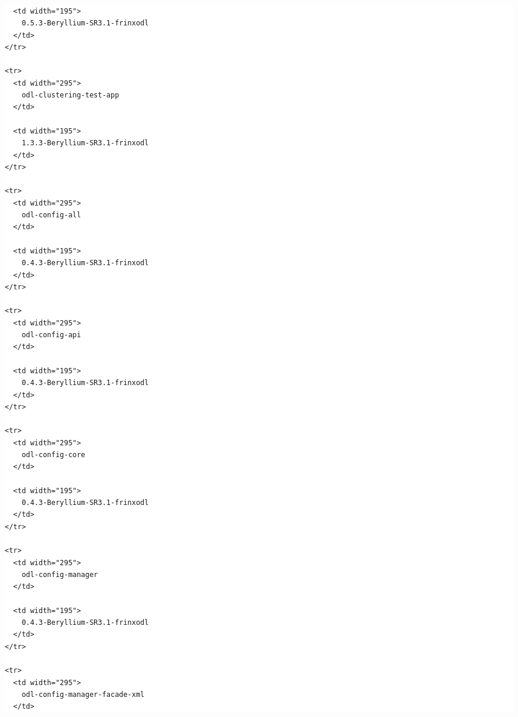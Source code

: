      <td width="195">
        0.5.3-Beryllium-SR3.1-frinxodl
      </td>
    </tr>
    
    <tr>
      <td width="295">
        odl-clustering-test-app
      </td>
      
      <td width="195">
        1.3.3-Beryllium-SR3.1-frinxodl
      </td>
    </tr>
    
    <tr>
      <td width="295">
        odl-config-all
      </td>
      
      <td width="195">
        0.4.3-Beryllium-SR3.1-frinxodl
      </td>
    </tr>
    
    <tr>
      <td width="295">
        odl-config-api
      </td>
      
      <td width="195">
        0.4.3-Beryllium-SR3.1-frinxodl
      </td>
    </tr>
    
    <tr>
      <td width="295">
        odl-config-core
      </td>
      
      <td width="195">
        0.4.3-Beryllium-SR3.1-frinxodl
      </td>
    </tr>
    
    <tr>
      <td width="295">
        odl-config-manager
      </td>
      
      <td width="195">
        0.4.3-Beryllium-SR3.1-frinxodl
      </td>
    </tr>
    
    <tr>
      <td width="295">
        odl-config-manager-facade-xml
      </td>
      